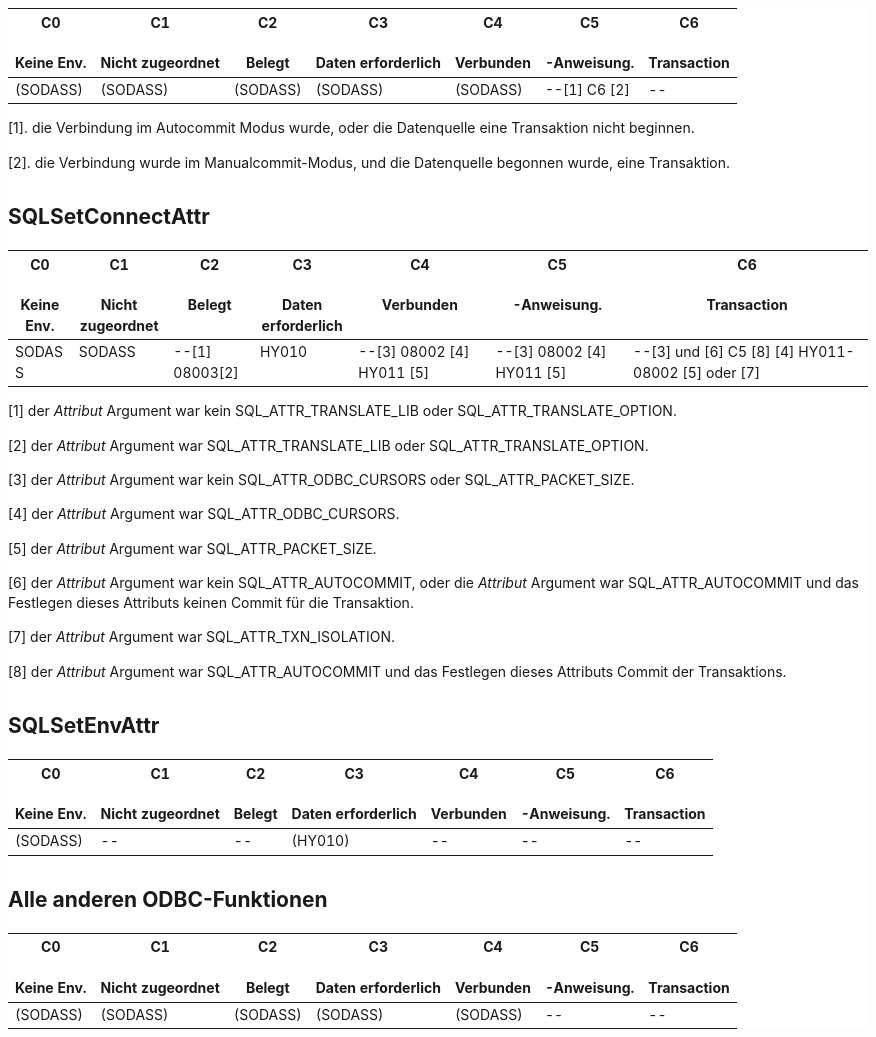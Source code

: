 |C0<br /><br /> Keine Env.|C1<br /><br /> Nicht zugeordnet|C2<br /><br /> Belegt|C3<br /><br /> Daten erforderlich|C4<br /><br /> Verbunden|C5<br /><br /> -Anweisung.|C6<br /><br /> Transaction|  
|--------------------|------------------------|----------------------|----------------------|----------------------|----------------------|------------------------|  
|(SODASS)|(SODASS)|(SODASS)|(SODASS)|(SODASS)|--[1] C6 [2]|--|  
  
 [1]. die Verbindung im Autocommit Modus wurde, oder die Datenquelle eine Transaktion nicht beginnen.  
  
 [2]. die Verbindung wurde im Manualcommit-Modus, und die Datenquelle begonnen wurde, eine Transaktion.  
  
## <a name="sqlsetconnectattr"></a>SQLSetConnectAttr  
  
|C0<br /><br /> Keine Env.|C1<br /><br /> Nicht zugeordnet|C2<br /><br /> Belegt|C3<br /><br /> Daten erforderlich|C4<br /><br /> Verbunden|C5<br /><br /> -Anweisung.|C6<br /><br /> Transaction|  
|--------------------|------------------------|----------------------|----------------------|----------------------|----------------------|------------------------|  
|SODASS|SODASS|--[1] 08003[2]|HY010|--[3] 08002 [4] HY011 [5]|--[3] 08002 [4] HY011 [5]|--[3] und [6] C5 [8] [4] HY011-08002 [5] oder [7]|  
  
 [1] der *Attribut* Argument war kein SQL_ATTR_TRANSLATE_LIB oder SQL_ATTR_TRANSLATE_OPTION.  
  
 [2] der *Attribut* Argument war SQL_ATTR_TRANSLATE_LIB oder SQL_ATTR_TRANSLATE_OPTION.  
  
 [3] der *Attribut* Argument war kein SQL_ATTR_ODBC_CURSORS oder SQL_ATTR_PACKET_SIZE.  
  
 [4] der *Attribut* Argument war SQL_ATTR_ODBC_CURSORS.  
  
 [5] der *Attribut* Argument war SQL_ATTR_PACKET_SIZE.  
  
 [6] der *Attribut* Argument war kein SQL_ATTR_AUTOCOMMIT, oder die *Attribut* Argument war SQL_ATTR_AUTOCOMMIT und das Festlegen dieses Attributs keinen Commit für die Transaktion.  
  
 [7] der *Attribut* Argument war SQL_ATTR_TXN_ISOLATION.  
  
 [8] der *Attribut* Argument war SQL_ATTR_AUTOCOMMIT und das Festlegen dieses Attributs Commit der Transaktions.  
  
## <a name="sqlsetenvattr"></a>SQLSetEnvAttr  
  
|C0<br /><br /> Keine Env.|C1<br /><br /> Nicht zugeordnet|C2<br /><br /> Belegt|C3<br /><br /> Daten erforderlich|C4<br /><br /> Verbunden|C5<br /><br /> -Anweisung.|C6<br /><br /> Transaction|  
|--------------------|------------------------|----------------------|----------------------|----------------------|----------------------|------------------------|  
|(SODASS)|--|--|(HY010)|--|--|--|  
  
## <a name="all-other-odbc-functions"></a>Alle anderen ODBC-Funktionen  
  
|C0<br /><br /> Keine Env.|C1<br /><br /> Nicht zugeordnet|C2<br /><br /> Belegt|C3<br /><br /> Daten erforderlich|C4<br /><br /> Verbunden|C5<br /><br /> -Anweisung.|C6<br /><br /> Transaction|  
|--------------------|------------------------|----------------------|----------------------|----------------------|----------------------|------------------------|  
|(SODASS)|(SODASS)|(SODASS)|(SODASS)|(SODASS)|--|--|
